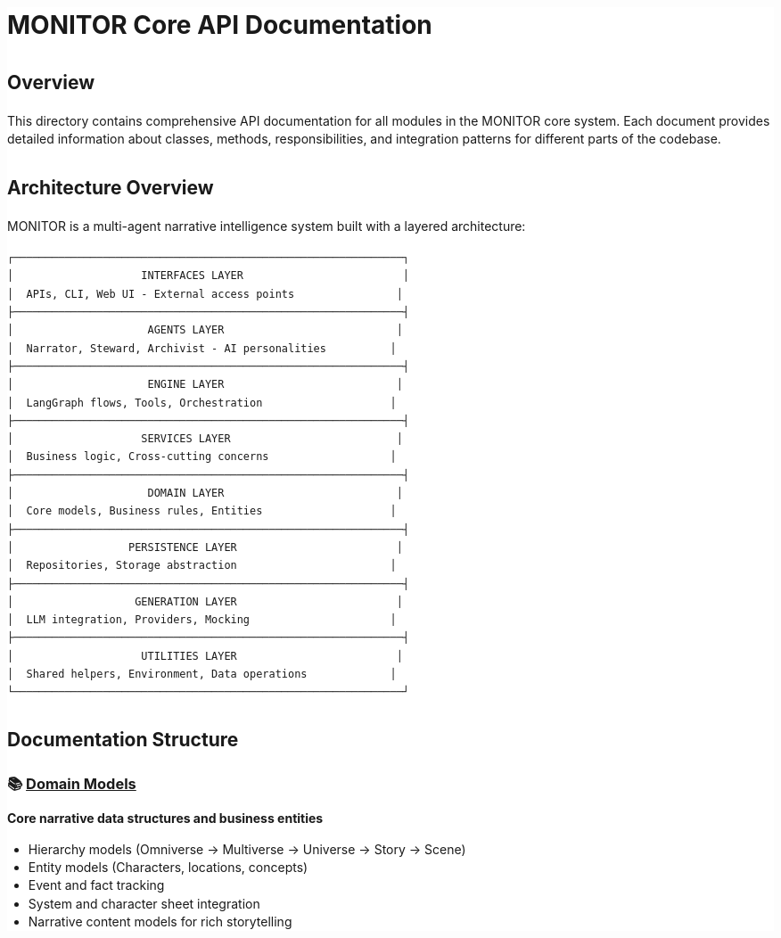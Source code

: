 # MONITOR Core API Documentation

## Overview

This directory contains comprehensive API documentation for all modules in the MONITOR core system. Each document provides detailed information about classes, methods, responsibilities, and integration patterns for different parts of the codebase.

## Architecture Overview

MONITOR is a multi-agent narrative intelligence system built with a layered architecture:

```
┌─────────────────────────────────────────────────────────────┐
│                    INTERFACES LAYER                         │
│  APIs, CLI, Web UI - External access points                │
├─────────────────────────────────────────────────────────────┤
│                     AGENTS LAYER                           │
│  Narrator, Steward, Archivist - AI personalities          │
├─────────────────────────────────────────────────────────────┤
│                     ENGINE LAYER                           │
│  LangGraph flows, Tools, Orchestration                    │
├─────────────────────────────────────────────────────────────┤
│                    SERVICES LAYER                          │
│  Business logic, Cross-cutting concerns                   │
├─────────────────────────────────────────────────────────────┤
│                     DOMAIN LAYER                           │
│  Core models, Business rules, Entities                    │
├─────────────────────────────────────────────────────────────┤
│                  PERSISTENCE LAYER                         │
│  Repositories, Storage abstraction                        │
├─────────────────────────────────────────────────────────────┤
│                   GENERATION LAYER                         │
│  LLM integration, Providers, Mocking                      │
├─────────────────────────────────────────────────────────────┤
│                    UTILITIES LAYER                         │
│  Shared helpers, Environment, Data operations             │
└─────────────────────────────────────────────────────────────┘
```

## Documentation Structure

### 📚 [Domain Models](domain.md)
**Core narrative data structures and business entities**
- Hierarchy models (Omniverse → Multiverse → Universe → Story → Scene)
- Entity models (Characters, locations, concepts)
- Event and fact tracking
- System and character sheet integration
- Narrative content models for rich storytelling
